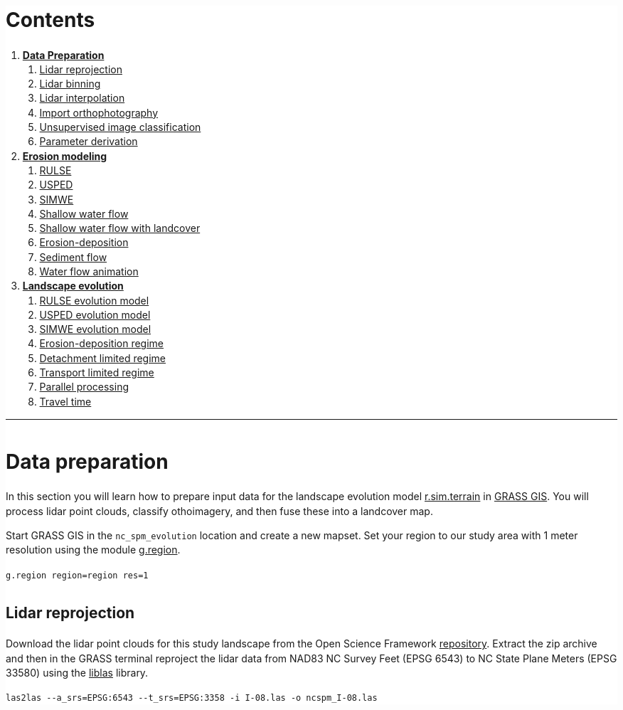 # Contents
1. [**Data Preparation**](#data-preparation)
    1. [Lidar reprojection](#lidar-reprojection)
    2. [Lidar binning](#lidar-binning)
    3. [Lidar interpolation](#lidar-interpolation)
    4. [Import orthophotography](#import-orthophotography)
    5. [Unsupervised image classification](#unsupervised-image-classification)
    6. [Parameter derivation](#parameter-derivation)
2. [**Erosion modeling**](#erosion-modeling)
    1. [RULSE](#rusle)
    2. [USPED](#usped)
    3. [SIMWE](#simwe)
      1. [Shallow water flow](#shallow-water-flow)
      2. [Shallow water flow with landcover](#shallow-water-flow-with-landcover)
      3. [Erosion-deposition](#erosion-deposition)
      4. [Sediment flow](#sediment-flow)
      5. [Water flow animation](#water-flow-animation)
3. [**Landscape evolution**](#landscape-evolution)
    1. [RULSE evolution model](#rusle-model)
    2. [USPED evolution model](#usped-model)
    3. [SIMWE evolution model](#simwe-model)
      1. [Erosion-deposition regime](#erosion-deposition-regime)
      2. [Detachment limited regime](#detachment-limited-regime)
      3. [Transport limited regime](#transport-limited-regime)
    4. [Parallel processing](#parallel-processing)
    5. [Travel time](#travel-time)
---

# Data preparation

In this section you will learn how to prepare
input data for the landscape evolution model
[r.sim.terrain](https://grass.osgeo.org/grass76/manuals/addons/r.sim.terrain.html)
in [GRASS GIS](https://grass.osgeo.org/).
You will process lidar point clouds,
classify othoimagery,
and then fuse these into a landcover map.

Start GRASS GIS in the `nc_spm_evolution` location
and create a new mapset.
Set your region to our study area with 1 meter resolution
using the module
[g.region](https://grass.osgeo.org/grass76/manuals/g.region.html).
```
g.region region=region res=1
```

## Lidar reprojection
Download the lidar point clouds for this study landscape
from the Open Science Framework
[repository](https://osf.io/r5kbn/).
Extract the zip archive and then
in the GRASS terminal
reproject the lidar data from NAD83 NC Survey Feet (EPSG 6543)
to NC State Plane Meters (EPSG 33580)
using the [liblas](https://www.liblas.org/) library.
```
las2las --a_srs=EPSG:6543 --t_srs=EPSG:3358 -i I-08.las -o ncspm_I-08.las
```

